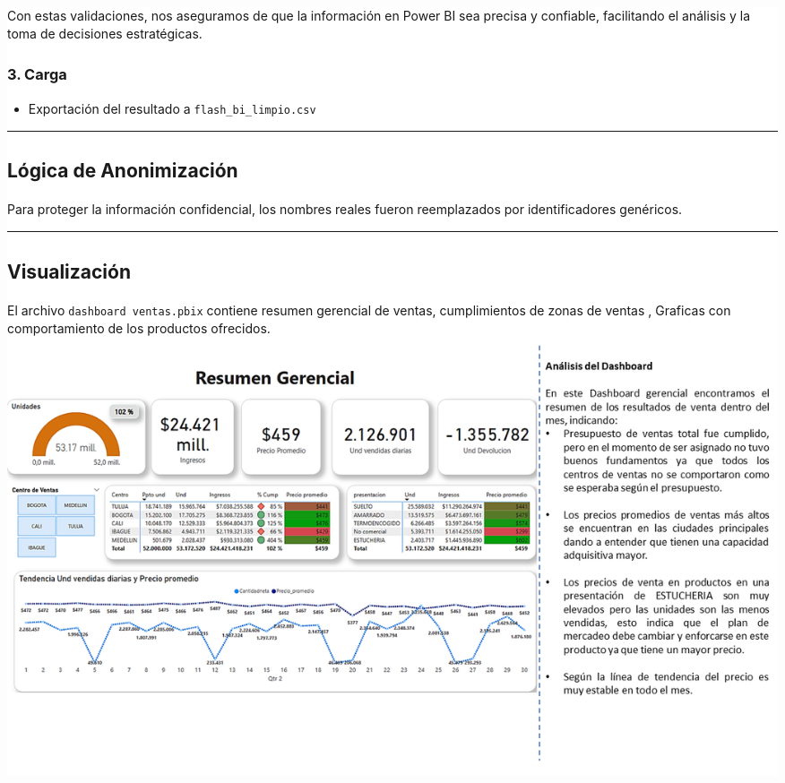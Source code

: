 Con estas validaciones, nos aseguramos de que la información en Power BI sea precisa y confiable, facilitando el análisis y la toma de decisiones estratégicas.

### 3. Carga

- Exportación del resultado a `flash_bi_limpio.csv`

---

## Lógica de Anonimización

Para proteger la información confidencial, los nombres reales fueron reemplazados por identificadores genéricos.

---

## Visualización

El archivo `dashboard ventas.pbix` contiene resumen gerencial de ventas, cumplimientos de zonas de ventas , Graficas con comportamiento de los productos ofrecidos.
![Visualizacion1](resumen_ventas.png)